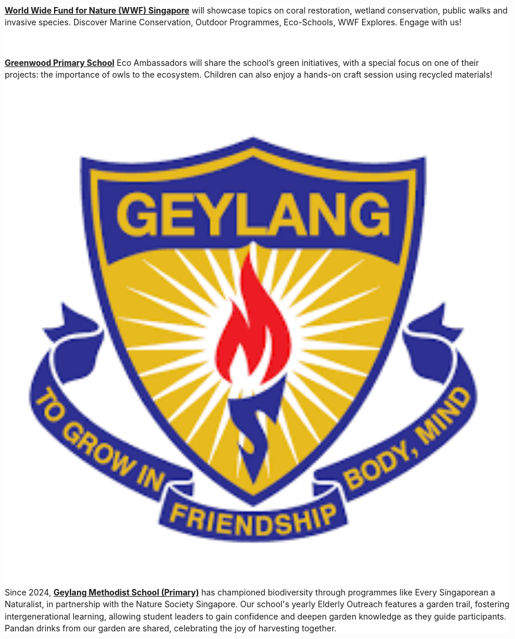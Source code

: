 </td>
<td rowspan="1" colspan="1">
<p><strong><a href="https://www.wwf.sg/" rel="noopener noreferrer nofollow" target="_blank">World Wide Fund for Nature (WWF) Singapore</a></strong> will
showcase topics on coral restoration, wetland conservation, public walks
and invasive species. Discover Marine Conservation, Outdoor Programmes,
Eco-Schools, WWF Explores. Engage with us!</p>
<p></p>
<p></p>
<p></p>
<p></p>
</td>
</tr>
<tr>
<td rowspan="1" colspan="1">
<p></p>
<div class="isomer-image-wrapper">
<img style="width: 100%" height="auto" width="100%" alt="" src="/images/Greenwood_Pri_Sch_compressed.jpg">
</div>
</td>
<td rowspan="1" colspan="1">
<p><strong><a href="https://www.greenwoodpri.moe.edu.sg/" rel="noopener nofollow" target="_blank">Greenwood Primary School</a></strong> Eco
Ambassadors will share the school’s green initiatives, with a special focus
on one of their projects: the importance of owls to the ecosystem. Children
can also enjoy a hands-on craft session using recycled materials!</p>
<p></p>
</td>
</tr>
<tr>
<td rowspan="1" colspan="1">
<p></p>
<div class="isomer-image-wrapper">
<img style="width: 100%" height="auto" width="100%" alt="" src="/images/Geylang_Methodist_Pri_Sch.png">
</div>
</td>
<td rowspan="1" colspan="1">
<p>Since 2024, <strong><a href="https://www.geylangmethodistpri.moe.edu.sg/" rel="noopener nofollow" target="_blank">Geylang Methodist School (Primary)</a></strong> has
championed biodiversity through programmes like Every Singaporean a Naturalist,
in partnership with the Nature Society Singapore. Our school's yearly Elderly
Outreach features a garden trail, fostering intergenerational learning,
allowing student leaders to gain confidence and deepen garden knowledge
as they guide participants. Pandan drinks from our garden are shared, celebrating
the joy of harvesting together.</p>
</td>
</tr>
<tr>
<td rowspan="1" colspan="1">
<div class="isomer-image-wrapper">